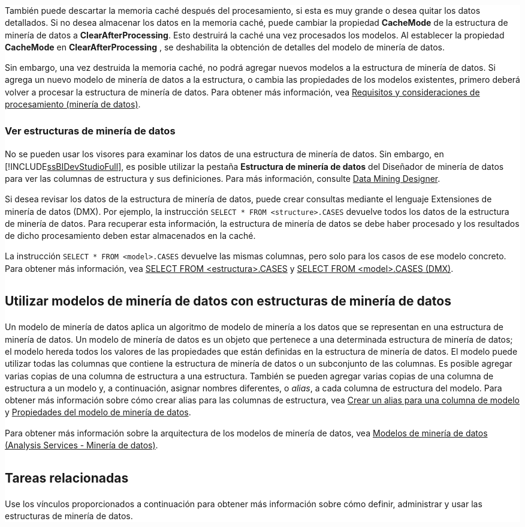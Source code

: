  También puede descartar la memoria caché después del procesamiento, si esta es muy grande o desea quitar los datos detallados. Si no desea almacenar los datos en la memoria caché, puede cambiar la propiedad **CacheMode** de la estructura de minería de datos a **ClearAfterProcessing**. Esto destruirá la caché una vez procesados los modelos. Al establecer la propiedad **CacheMode** en **ClearAfterProcessing** , se deshabilita la obtención de detalles del modelo de minería de datos.  
  
 Sin embargo, una vez destruida la memoria caché, no podrá agregar nuevos modelos a la estructura de minería de datos. Si agrega un nuevo modelo de minería de datos a la estructura, o cambia las propiedades de los modelos existentes, primero deberá volver a procesar la estructura de minería de datos. Para obtener más información, vea [Requisitos y consideraciones de procesamiento &#40;minería de datos&#41;](../../analysis-services/data-mining/processing-requirements-and-considerations-data-mining.md).  
  
### <a name="viewing-mining-structures"></a>Ver estructuras de minería de datos  
 No se pueden usar los visores para examinar los datos de una estructura de minería de datos. Sin embargo, en [!INCLUDE[ssBIDevStudioFull](../../includes/ssbidevstudiofull-md.md)], es posible utilizar la pestaña **Estructura de minería de datos** del Diseñador de minería de datos para ver las columnas de estructura y sus definiciones. Para más información, consulte [Data Mining Designer](../../analysis-services/data-mining/data-mining-designer.md).  
  
 Si desea revisar los datos de la estructura de minería de datos, puede crear consultas mediante el lenguaje Extensiones de minería de datos (DMX). Por ejemplo, la instrucción `SELECT * FROM <structure>.CASES` devuelve todos los datos de la estructura de minería de datos. Para recuperar esta información, la estructura de minería de datos se debe haber procesado y los resultados de dicho procesamiento deben estar almacenados en la caché.  
  
 La instrucción `SELECT * FROM <model>.CASES` devuelve las mismas columnas, pero solo para los casos de ese modelo concreto. Para obtener más información, vea [SELECT FROM &#60;estructura&#62;.CASES](../../dmx/select-from-structure-cases.md) y [SELECT FROM &#60;model&#62;.CASES &#40;DMX&#41;](../../dmx/select-from-model-cases-dmx.md).  
  
## <a name="using-data-mining-models-with-mining-structures"></a>Utilizar modelos de minería de datos con estructuras de minería de datos  
 Un modelo de minería de datos aplica un algoritmo de modelo de minería a los datos que se representan en una estructura de minería de datos. Un modelo de minería de datos es un objeto que pertenece a una determinada estructura de minería de datos; el modelo hereda todos los valores de las propiedades que están definidas en la estructura de minería de datos. El modelo puede utilizar todas las columnas que contiene la estructura de minería de datos o un subconjunto de las columnas. Es posible agregar varias copias de una columna de estructura a una estructura. También se pueden agregar varias copias de una columna de estructura a un modelo y, a continuación, asignar nombres diferentes, o *alias*, a cada columna de estructura del modelo. Para obtener más información sobre cómo crear alias para las columnas de estructura, vea [Crear un alias para una columna de modelo](../../analysis-services/data-mining/create-an-alias-for-a-model-column.md) y [Propiedades del modelo de minería de datos](../../analysis-services/data-mining/mining-model-properties.md).  
  
 Para obtener más información sobre la arquitectura de los modelos de minería de datos, vea [Modelos de minería de datos &#40;Analysis Services - Minería de datos&#41;](../../analysis-services/data-mining/mining-models-analysis-services-data-mining.md).  
  
## <a name="related-tasks"></a>Tareas relacionadas  
 Use los vínculos proporcionados a continuación para obtener más información sobre cómo definir, administrar y usar las estructuras de minería de datos.  
  